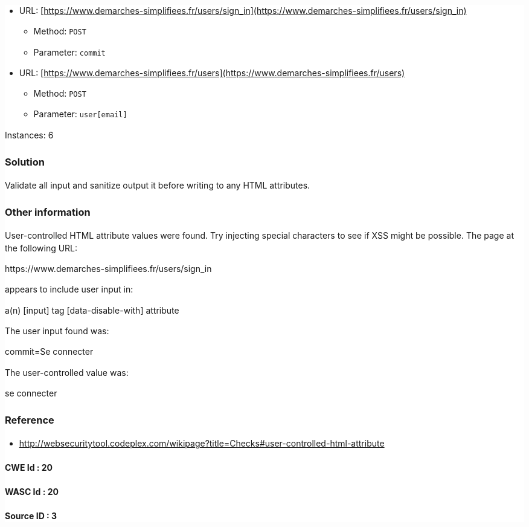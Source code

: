 * URL: [https://www.demarches-simplifiees.fr/users/sign_in](https://www.demarches-simplifiees.fr/users/sign_in)
  
  
  * Method: `POST`
  
  
  * Parameter: `commit`
  
  
  
  
* URL: [https://www.demarches-simplifiees.fr/users](https://www.demarches-simplifiees.fr/users)
  
  
  * Method: `POST`
  
  
  * Parameter: `user[email]`
  
  
  
  
Instances: 6
  
### Solution
<p>Validate all input and sanitize output it before writing to any HTML attributes.</p>
  
### Other information
<p>User-controlled HTML attribute values were found. Try injecting special characters to see if XSS might be possible. The page at the following URL:</p><p></p><p>https://www.demarches-simplifiees.fr/users/sign_in</p><p></p><p>appears to include user input in: </p><p></p><p>a(n) [input] tag [data-disable-with] attribute </p><p></p><p>The user input found was:</p><p>commit=Se connecter</p><p></p><p>The user-controlled value was:</p><p>se connecter</p>
  
### Reference
* http://websecuritytool.codeplex.com/wikipage?title=Checks#user-controlled-html-attribute

  
#### CWE Id : 20
  
#### WASC Id : 20
  
#### Source ID : 3
